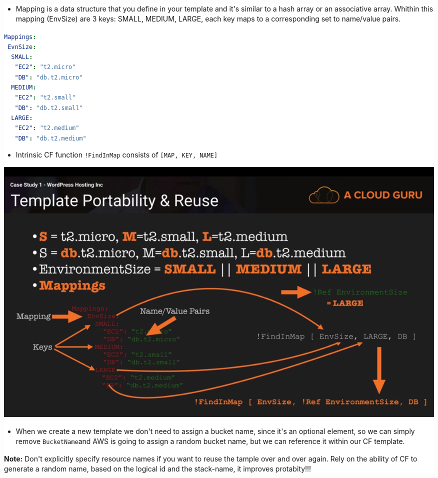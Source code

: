 * Mapping is a data structure that you define in your template and it's similar to a hash array or an associative array. Whithin this mapping (EnvSize) are 3 keys: SMALL, MEDIUM, LARGE, each key maps to a corresponding set to name/value pairs. 

```yaml
Mappings:
 EvnSize:
  SMALL:
   "EC2": "t2.micro"
   "DB": "db.t2.micro"
  MEDIUM:
   "EC2": "t2.small"
   "DB": "db.t2.small"
  LARGE:
   "EC2": "t2.medium"
   "DB": "db.t2.medium"
```

* Intrinsic CF function `!FindInMap` consists of `[MAP, KEY, NAME]`

![Example](./images/dynamic-templates-intrinsic.png)

* When we create a new template we don't need to assign a bucket name, since it's an optional element, so we can simply remove `BucketName`and AWS is going to assign a random bucket name, but we can reference it within our CF template.

**Note:** Don't explicitly specify resource names if you want to reuse the tample over and over again. Rely on the ability of CF to generate a random name, based on the logical id and the stack-name, it improves protabity!!!
